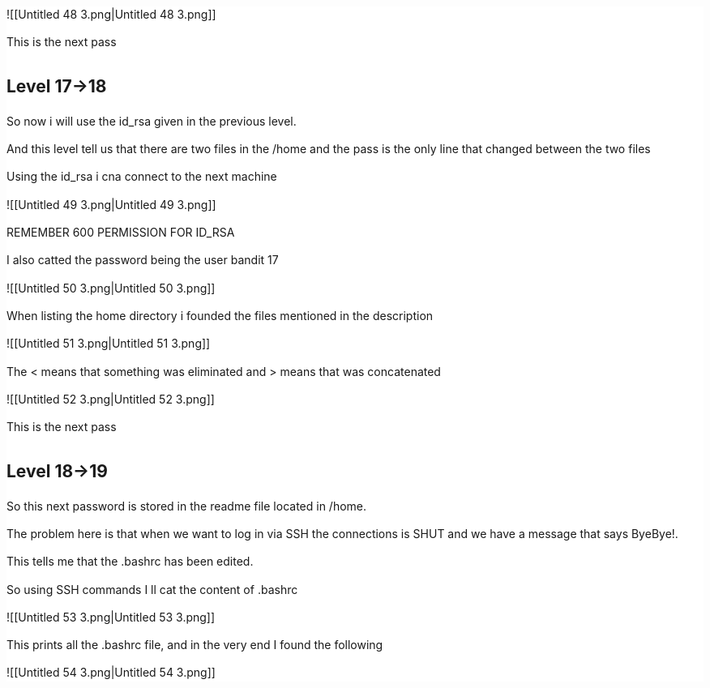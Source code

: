 ![[Untitled 48 3.png|Untitled 48 3.png]]


This is the next pass

  

## Level 17→18

So now i will use the id_rsa given in the previous level.  
  
And this level tell us that there are two files in the /home and the pass is the only line that changed between the two files  

  

Using the id_rsa i cna connect to the next machine

![[Untitled 49 3.png|Untitled 49 3.png]]

REMEMBER 600 PERMISSION FOR ID_RSA

  

I also catted the password being the user bandit 17

![[Untitled 50 3.png|Untitled 50 3.png]]

When listing the home directory i founded the files mentioned in the description

![[Untitled 51 3.png|Untitled 51 3.png]]

The < means that something was eliminated and > means that was concatenated

![[Untitled 52 3.png|Untitled 52 3.png]]

This is the next pass

  

## Level 18→19

So this next password is stored in the readme file located in /home.

The problem here is that when we want to log in via SSH the connections is SHUT and we have a message that says ByeBye!.

  

This tells me that the .bashrc has been edited.

  

So using SSH commands I ll cat the content of .bashrc

![[Untitled 53 3.png|Untitled 53 3.png]]

This prints all the .bashrc file, and in the very end I found the following

![[Untitled 54 3.png|Untitled 54 3.png]]
